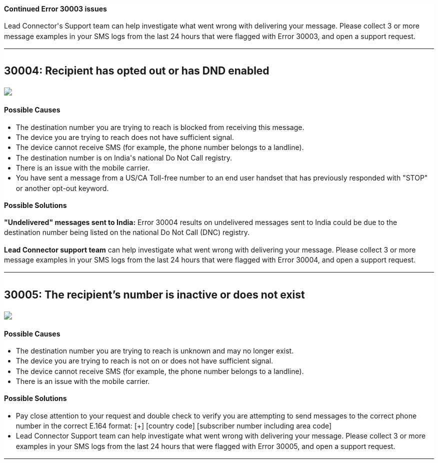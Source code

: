   
**Continued Error 30003 issues**  

Lead Connector's Support team can help investigate what went wrong with delivering your message. Please collect 3 or more message examples in your SMS logs from the last 24 hours that were flagged with Error 30003, and open a support request.

---

## **30004:** Recipient has opted out or has DND enabled

  
![](https://s3.amazonaws.com/cdn.freshdesk.com/data/helpdesk/attachments/production/155048947212/original/T1OkJlRLCl0P8VeNlcOokz3M4Grgt-pMvQ.png?1750962550)
  
  
**Possible Causes**  
  
* The destination number you are trying to reach is blocked from receiving this message.
* The device you are trying to reach does not have sufficient signal.
* The device cannot receive SMS (for example, the phone number belongs to a landline).
* The destination number is on India's national Do Not Call registry.
* There is an issue with the mobile carrier.
* You have sent a message from a US/CA Toll-free number to an end user handset that has previously responded with "STOP" or another opt-out keyword.

  
**Possible Solutions**  
  
**"Undelivered" messages sent to India:** Error 30004 results on undelivered messages sent to India could be due to the destination number being listed on the national Do Not Call (DNC) registry.

  
**Lead Connector support team** can help investigate what went wrong with delivering your message. Please collect 3 or more message examples in your SMS logs from the last 24 hours that were flagged with Error 30004, and open a support request.

---

## **30005:** The recipient’s number is inactive or does not exist

  
![](https://s3.amazonaws.com/cdn.freshdesk.com/data/helpdesk/attachments/production/155048944718/original/yaN38Wywu3n2cw-6oKAaq_CxLY4nRJApuQ.png?1750957995)
  
  
**Possible Causes**  
  
* The destination number you are trying to reach is unknown and may no longer exist.
* The device you are trying to reach is not on or does not have sufficient signal.
* The device cannot receive SMS (for example, the phone number belongs to a landline).
* There is an issue with the mobile carrier.

**Possible Solutions**  
  
* Pay close attention to your request and double check to verify you are attempting to send messages to the correct phone number in the correct E.164 format: \[+\] \[country code\] \[subscriber number including area code\]
* Lead Connector Support team can help investigate what went wrong with delivering your message. Please collect 3 or more examples in your SMS logs from the last 24 hours that were flagged with Error 30005, and open a support request.

---